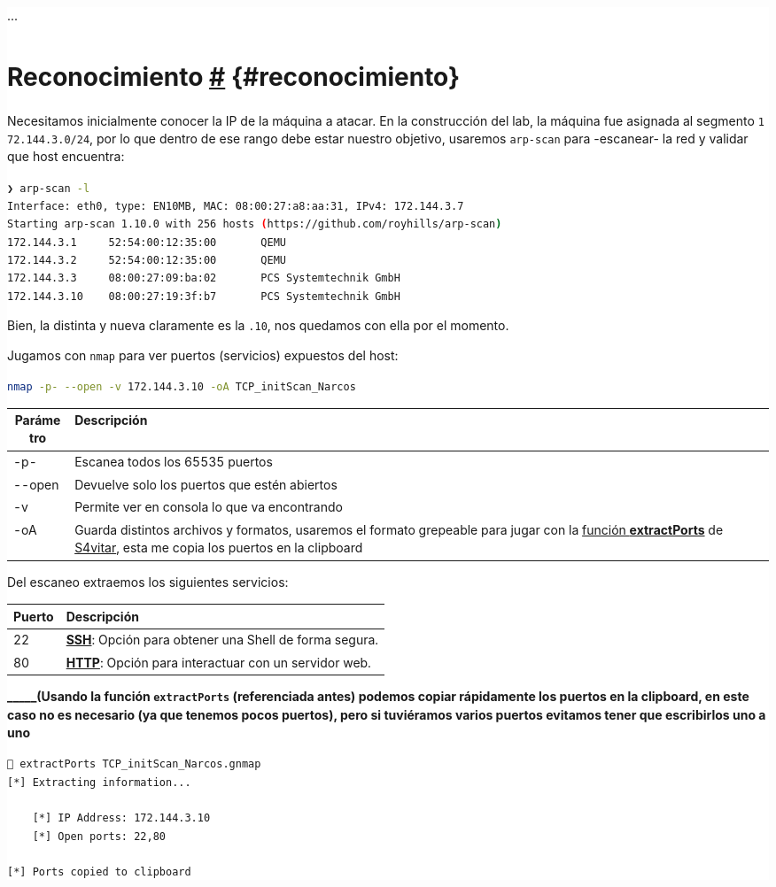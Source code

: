 ...

# Reconocimiento [#](#reconocimiento) {#reconocimiento}

Necesitamos inicialmente conocer la IP de la máquina a atacar. En la construcción del lab, la máquina fue asignada al segmento `172.144.3.0/24`, por lo que dentro de ese rango debe estar nuestro objetivo, usaremos `arp-scan` para -escanear- la red y validar que host encuentra:

```bash
❯ arp-scan -l
Interface: eth0, type: EN10MB, MAC: 08:00:27:a8:aa:31, IPv4: 172.144.3.7
Starting arp-scan 1.10.0 with 256 hosts (https://github.com/royhills/arp-scan)
172.144.3.1     52:54:00:12:35:00       QEMU
172.144.3.2     52:54:00:12:35:00       QEMU
172.144.3.3     08:00:27:09:ba:02       PCS Systemtechnik GmbH
172.144.3.10    08:00:27:19:3f:b7       PCS Systemtechnik GmbH
```

Bien, la distinta y nueva claramente es la `.10`, nos quedamos con ella por el momento.

Jugamos con `nmap` para ver puertos (servicios) expuestos del host:

```bash
nmap -p- --open -v 172.144.3.10 -oA TCP_initScan_Narcos
```

| Parámetro | Descripción |
| --------- | :---------- |
| -p-       | Escanea todos los 65535 puertos |
| --open    | Devuelve solo los puertos que estén abiertos |
| -v        | Permite ver en consola lo que va encontrando |
| -oA       | Guarda distintos archivos y formatos, usaremos el formato grepeable para jugar con la [función **extractPorts**](https://pastebin.com/raw/X6b56TQ8) de [S4vitar](https://s4vitar.github.io/), esta me copia los puertos en la clipboard |

Del escaneo extraemos los siguientes servicios:

| Puerto | Descripción |
| ------ | :---------- |
| 22     | **[SSH](https://www.hackingarticles.in/ssh-penetration-testing-port-22/)**: Opción para obtener una Shell de forma segura. |
| 80     | **[HTTP](https://searchnetworking.techtarget.com/definition/port-80)**: Opción para interactuar con un servidor web. |

**_____(Usando la función `extractPorts` (referenciada antes) podemos copiar rápidamente los puertos en la clipboard, en este caso no es necesario (ya que tenemos pocos puertos), pero si tuviéramos varios puertos evitamos tener que escribirlos uno a uno**
 
```bash
 extractPorts TCP_initScan_Narcos.gnmap
[*] Extracting information...

    [*] IP Address: 172.144.3.10
    [*] Open ports: 22,80

[*] Ports copied to clipboard
```
